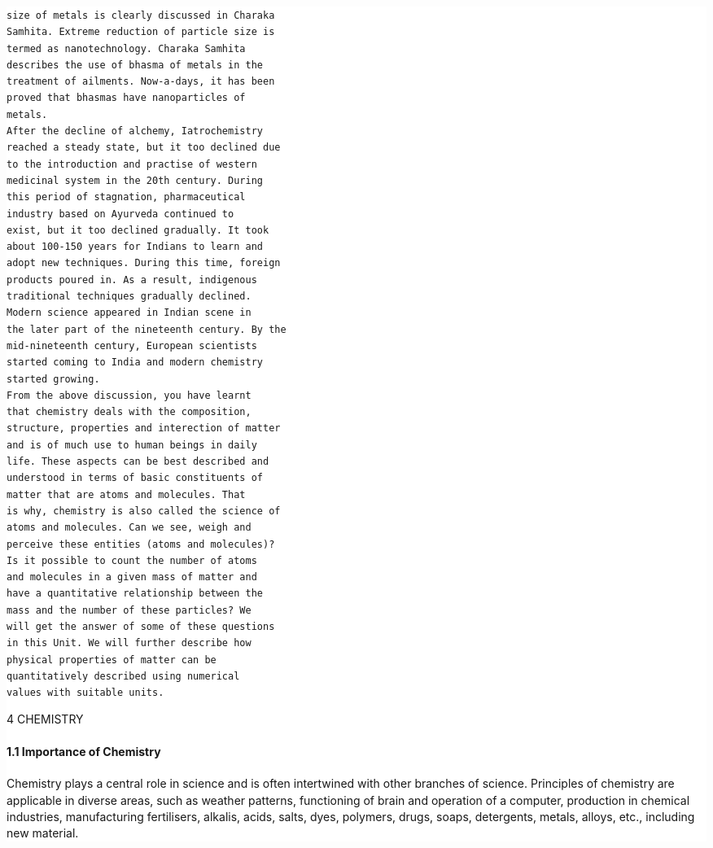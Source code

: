 ```
size of metals is clearly discussed in Charaka
Samhita. Extreme reduction of particle size is
termed as nanotechnology. Charaka Samhita
describes the use of bhasma of metals in the
treatment of ailments. Now-a-days, it has been
proved that bhasmas have nanoparticles of
metals.
After the decline of alchemy, Iatrochemistry
reached a steady state, but it too declined due
to the introduction and practise of western
medicinal system in the 20th century. During
this period of stagnation, pharmaceutical
industry based on Ayurveda continued to
exist, but it too declined gradually. It took
about 100-150 years for Indians to learn and
adopt new techniques. During this time, foreign
products poured in. As a result, indigenous
traditional techniques gradually declined.
Modern science appeared in Indian scene in
the later part of the nineteenth century. By the
mid-nineteenth century, European scientists
started coming to India and modern chemistry
started growing.
From the above discussion, you have learnt
that chemistry deals with the composition,
structure, properties and interection of matter
and is of much use to human beings in daily
life. These aspects can be best described and
understood in terms of basic constituents of
matter that are atoms and molecules. That
is why, chemistry is also called the science of
atoms and molecules. Can we see, weigh and
perceive these entities (atoms and molecules)?
Is it possible to count the number of atoms
and molecules in a given mass of matter and
have a quantitative relationship between the
mass and the number of these particles? We
will get the answer of some of these questions
in this Unit. We will further describe how
physical properties of matter can be
quantitatively described using numerical
values with suitable units.
```

4 CHEMISTRY

#### 1.1 Importance of Chemistry

Chemistry plays a central role in science and
is often intertwined with other branches of
science.
Principles of chemistry are applicable in
diverse areas, such as weather patterns,
functioning of brain and operation of a
computer, production in chemical industries,
manufacturing fertilisers, alkalis, acids, salts,
dyes, polymers, drugs, soaps, detergents,
metals, alloys, etc., including new material.
